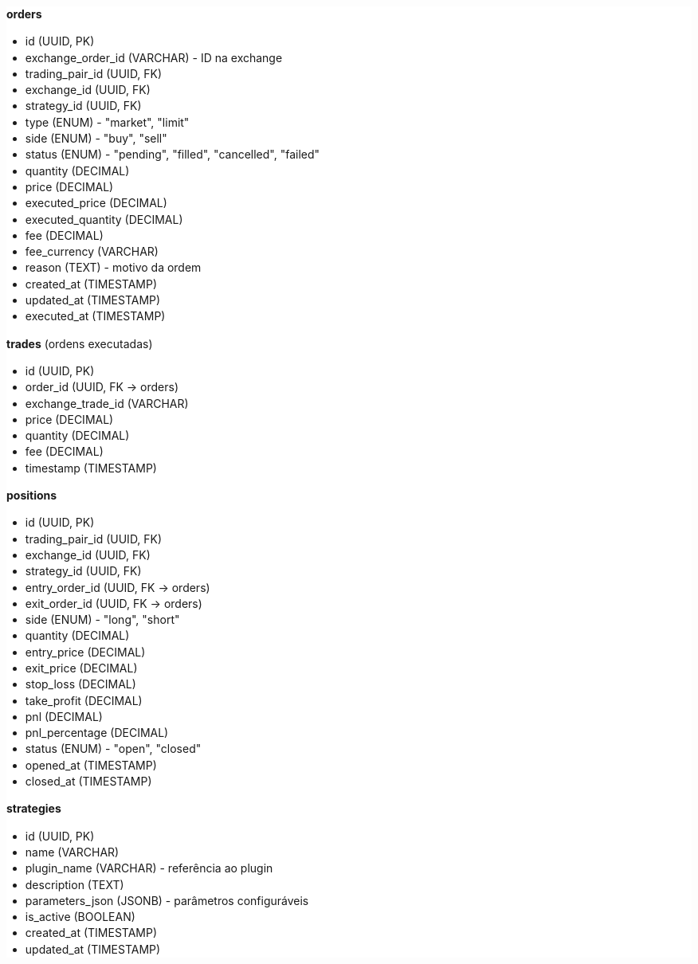 **orders**
- id (UUID, PK)
- exchange_order_id (VARCHAR) - ID na exchange
- trading_pair_id (UUID, FK)
- exchange_id (UUID, FK)
- strategy_id (UUID, FK)
- type (ENUM) - "market", "limit"
- side (ENUM) - "buy", "sell"
- status (ENUM) - "pending", "filled", "cancelled", "failed"
- quantity (DECIMAL)
- price (DECIMAL)
- executed_price (DECIMAL)
- executed_quantity (DECIMAL)
- fee (DECIMAL)
- fee_currency (VARCHAR)
- reason (TEXT) - motivo da ordem
- created_at (TIMESTAMP)
- updated_at (TIMESTAMP)
- executed_at (TIMESTAMP)

**trades** (ordens executadas)
- id (UUID, PK)
- order_id (UUID, FK -> orders)
- exchange_trade_id (VARCHAR)
- price (DECIMAL)
- quantity (DECIMAL)
- fee (DECIMAL)
- timestamp (TIMESTAMP)

**positions**
- id (UUID, PK)
- trading_pair_id (UUID, FK)
- exchange_id (UUID, FK)
- strategy_id (UUID, FK)
- entry_order_id (UUID, FK -> orders)
- exit_order_id (UUID, FK -> orders)
- side (ENUM) - "long", "short"
- quantity (DECIMAL)
- entry_price (DECIMAL)
- exit_price (DECIMAL)
- stop_loss (DECIMAL)
- take_profit (DECIMAL)
- pnl (DECIMAL)
- pnl_percentage (DECIMAL)
- status (ENUM) - "open", "closed"
- opened_at (TIMESTAMP)
- closed_at (TIMESTAMP)

**strategies**
- id (UUID, PK)
- name (VARCHAR)
- plugin_name (VARCHAR) - referência ao plugin
- description (TEXT)
- parameters_json (JSONB) - parâmetros configuráveis
- is_active (BOOLEAN)
- created_at (TIMESTAMP)
- updated_at (TIMESTAMP)
